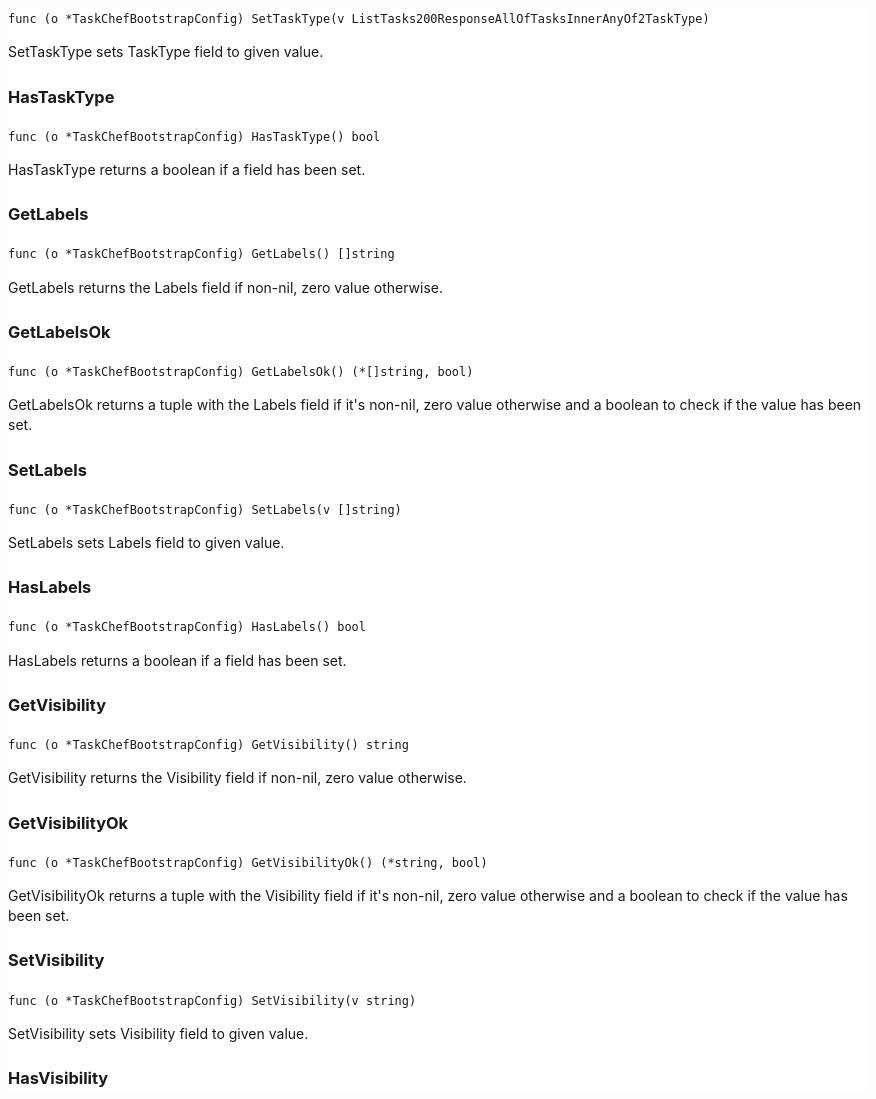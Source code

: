 `func (o *TaskChefBootstrapConfig) SetTaskType(v ListTasks200ResponseAllOfTasksInnerAnyOf2TaskType)`

SetTaskType sets TaskType field to given value.

### HasTaskType

`func (o *TaskChefBootstrapConfig) HasTaskType() bool`

HasTaskType returns a boolean if a field has been set.

### GetLabels

`func (o *TaskChefBootstrapConfig) GetLabels() []string`

GetLabels returns the Labels field if non-nil, zero value otherwise.

### GetLabelsOk

`func (o *TaskChefBootstrapConfig) GetLabelsOk() (*[]string, bool)`

GetLabelsOk returns a tuple with the Labels field if it's non-nil, zero value otherwise
and a boolean to check if the value has been set.

### SetLabels

`func (o *TaskChefBootstrapConfig) SetLabels(v []string)`

SetLabels sets Labels field to given value.

### HasLabels

`func (o *TaskChefBootstrapConfig) HasLabels() bool`

HasLabels returns a boolean if a field has been set.

### GetVisibility

`func (o *TaskChefBootstrapConfig) GetVisibility() string`

GetVisibility returns the Visibility field if non-nil, zero value otherwise.

### GetVisibilityOk

`func (o *TaskChefBootstrapConfig) GetVisibilityOk() (*string, bool)`

GetVisibilityOk returns a tuple with the Visibility field if it's non-nil, zero value otherwise
and a boolean to check if the value has been set.

### SetVisibility

`func (o *TaskChefBootstrapConfig) SetVisibility(v string)`

SetVisibility sets Visibility field to given value.

### HasVisibility
